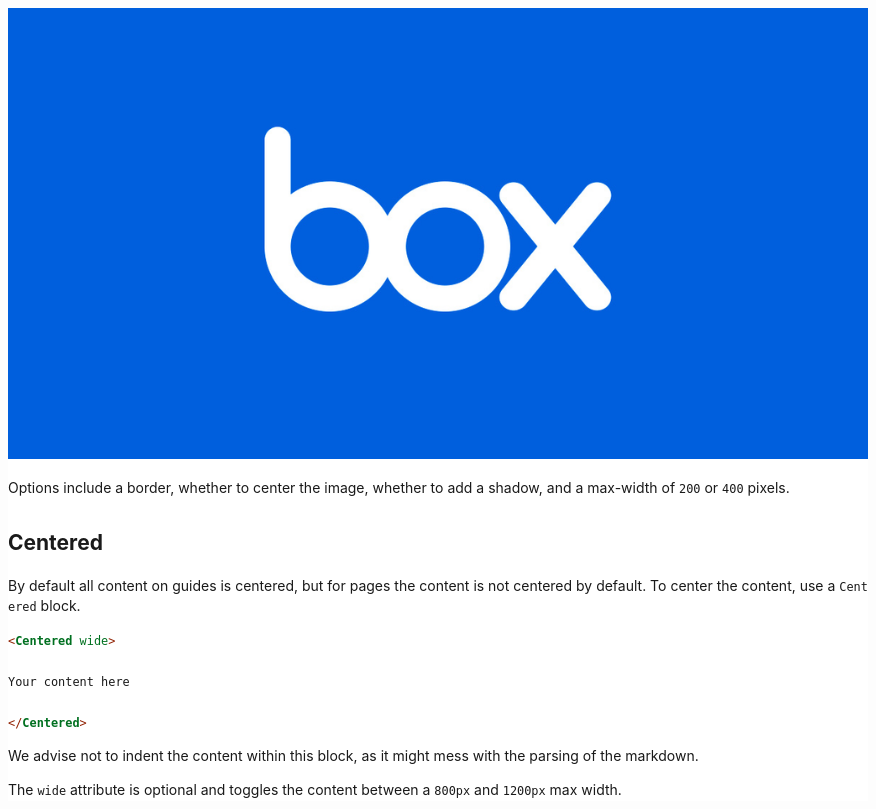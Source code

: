 ![Image](./box.jpg)

</ImageFrame>

</H>

Options include a border, whether to center the image, whether to add a shadow,
and a max-width of `200` or `400` pixels.

## Centered

By default all content on guides is centered, but for pages the content is not
centered by default. To center the content, use a `Centered` block.

```html
<Centered wide>

Your content here

</Centered>
```

We advise not to indent the content within this block, as it might mess with the
parsing of the markdown.

The `wide` attribute is optional and toggles the content between a `800px` and
`1200px` max width.
